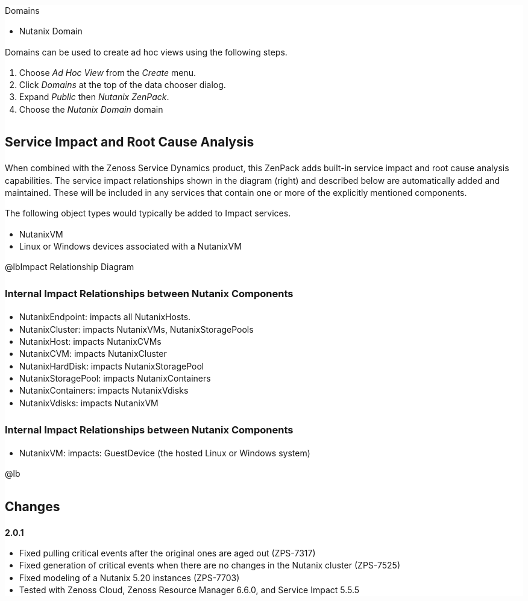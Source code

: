 Domains

-   Nutanix Domain

Domains can be used to create ad hoc views using the following steps.

1.  Choose *Ad Hoc View* from the *Create* menu.
2.  Click *Domains* at the top of the data chooser dialog.
3.  Expand *Public* then *Nutanix ZenPack*.
4.  Choose the *Nutanix Domain* domain

## Service Impact and Root Cause Analysis

When combined with the Zenoss Service Dynamics product, this ZenPack
adds built-in service impact and root cause analysis capabilities. The
service impact relationships shown in the diagram (right) and described
below are automatically added and maintained. These will be included in
any services that contain one or more of the explicitly mentioned
components.

The following object types would typically be added to Impact services.

-   NutanixVM
-   Linux or Windows devices associated with a NutanixVM

@lb[](img/zenpack-nutaniximpact.png)Impact
Relationship Diagram

### Internal Impact Relationships between Nutanix Components

-   NutanixEndpoint: impacts all NutanixHosts.
-   NutanixCluster: impacts NutanixVMs, NutanixStoragePools
-   NutanixHost: impacts NutanixCVMs
-   NutanixCVM: impacts NutanixCluster
-   NutanixHardDisk: impacts NutanixStoragePool
-   NutanixStoragePool: impacts NutanixContainers
-   NutanixContainers: impacts NutanixVdisks
-   NutanixVdisks: impacts NutanixVM

### Internal Impact Relationships between Nutanix Components

-   NutanixVM: impacts: GuestDevice (the hosted Linux or Windows system)

@lb[](img/zenpack-impactview.png)

## Changes

**2.0.1**

-   Fixed pulling critical events after the original ones are aged out
    (ZPS-7317)
-   Fixed generation of critical events when there are no changes in the
    Nutanix cluster (ZPS-7525)
-   Fixed modeling of a Nutanix 5.20 instances (ZPS-7703)
-   Tested with Zenoss Cloud, Zenoss Resource Manager 6.6.0, and Service
    Impact 5.5.5
